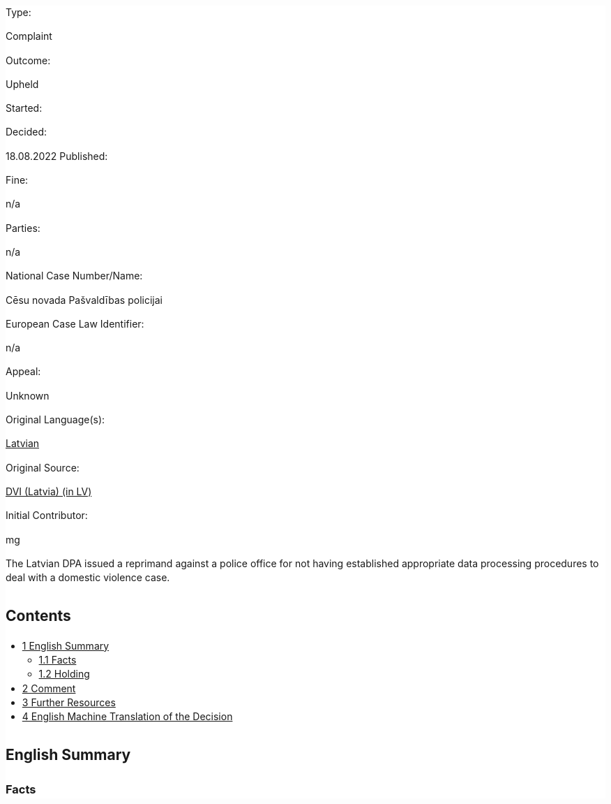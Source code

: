 Type:

Complaint

Outcome:

Upheld

Started:

Decided:

18.08.2022 Published:

Fine:

n/a

Parties:

n/a

National Case Number/Name:

Cēsu novada Pašvaldības policijai

European Case Law Identifier:

n/a

Appeal:

Unknown  

Original Language(s):

[Latvian](/index.php?title=Category:Latvian "Category:Latvian")

Original Source:

[DVI (Latvia) (in LV)](https://www.dvi.gov.lv/lv/lemumi)

Initial Contributor:

mg

The Latvian DPA issued a reprimand against a police office for not having established appropriate data processing procedures to deal with a domestic violence case.

## Contents

*   [1 English Summary](#English_Summary)
    *   [1.1 Facts](#Facts)
    *   [1.2 Holding](#Holding)
*   [2 Comment](#Comment)
*   [3 Further Resources](#Further_Resources)
*   [4 English Machine Translation of the Decision](#English_Machine_Translation_of_the_Decision)

## English Summary

### Facts
